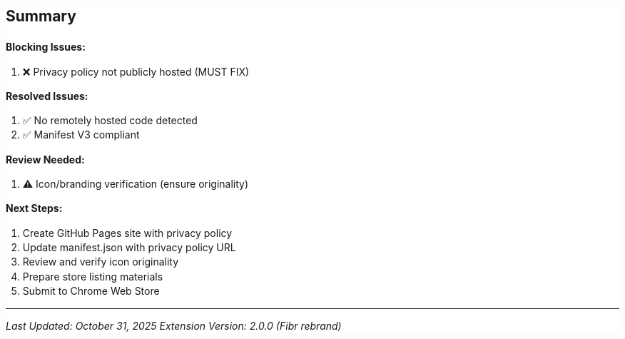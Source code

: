 
## Summary

**Blocking Issues:**
1. ❌ Privacy policy not publicly hosted (MUST FIX)

**Resolved Issues:**
1. ✅ No remotely hosted code detected
2. ✅ Manifest V3 compliant

**Review Needed:**
1. ⚠️ Icon/branding verification (ensure originality)

**Next Steps:**
1. Create GitHub Pages site with privacy policy
2. Update manifest.json with privacy policy URL
3. Review and verify icon originality
4. Prepare store listing materials
5. Submit to Chrome Web Store

---

*Last Updated: October 31, 2025*
*Extension Version: 2.0.0 (Fibr rebrand)*
